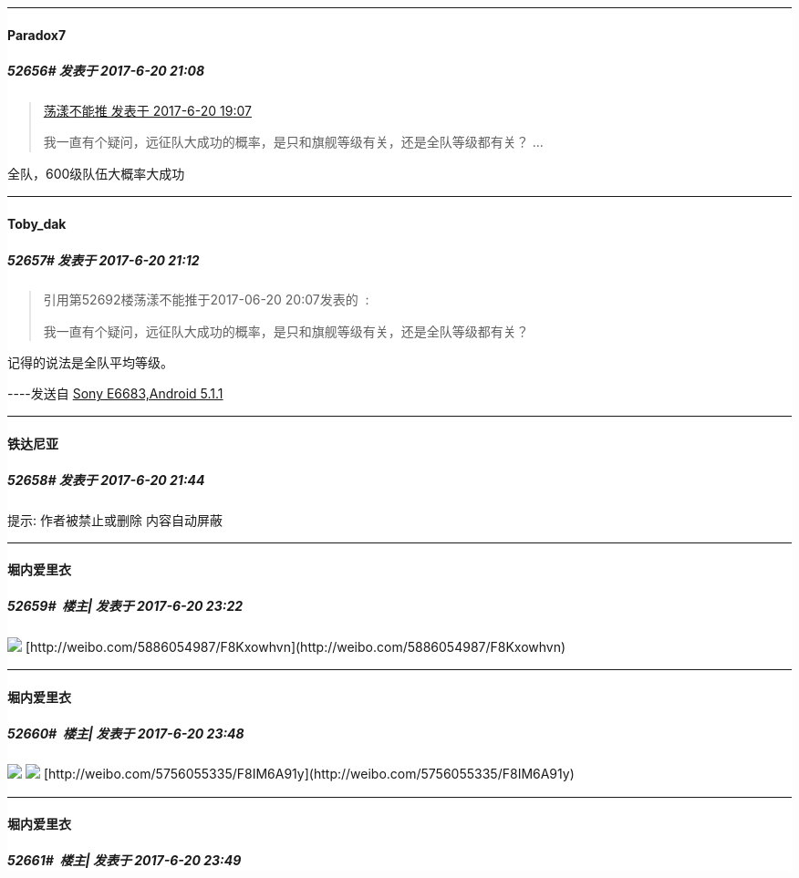 *****

####  Paradox7  
##### 52656#       发表于 2017-6-20 21:08

<blockquote><a href="httphttps://bbs.saraba1st.com/2b/forum.php?mod=redirect&amp;goto=findpost&amp;pid=36333382&amp;ptid=1065797" target="_blank">荡漾不能推 发表于 2017-6-20 19:07</a>

我一直有个疑问，远征队大成功的概率，是只和旗舰等级有关，还是全队等级都有关？ ...</blockquote>
全队，600级队伍大概率大成功

*****

####  Toby_dak  
##### 52657#       发表于 2017-6-20 21:12

<blockquote>引用第52692楼荡漾不能推于2017-06-20 20:07发表的  :

我一直有个疑问，远征队大成功的概率，是只和旗舰等级有关，还是全队等级都有关？</blockquote>
记得的说法是全队平均等级。

----发送自 [Sony E6683,Android 5.1.1](http://stage1.5j4m.com/?1.27)

*****

####  铁达尼亚  
##### 52658#       发表于 2017-6-20 21:44

提示: 作者被禁止或删除 内容自动屏蔽

*****

####  堀内爱里衣  
##### 52659#         楼主| 发表于 2017-6-20 23:22

<img src="http://ww1.sinaimg.cn/large/006rY9LBgy1fgs2wyfymrj30ip08gq4c.jpg" referrerpolicy="no-referrer">
[http://weibo.com/5886054987/F8Kxowhvn](http://weibo.com/5886054987/F8Kxowhvn)

*****

####  堀内爱里衣  
##### 52660#         楼主| 发表于 2017-6-20 23:48

<img src="http://wx1.sinaimg.cn/large/006hxOWbly1fgrv09x1cpj31cg1t0qb9.jpg" referrerpolicy="no-referrer">

<img src="http://ww1.sinaimg.cn/large/006rY9LBgy1fgs2pchccaj30ip0dh0vc.jpg" referrerpolicy="no-referrer">
[http://weibo.com/5756055335/F8IM6A91y](http://weibo.com/5756055335/F8IM6A91y)

*****

####  堀内爱里衣  
##### 52661#         楼主| 发表于 2017-6-20 23:49
